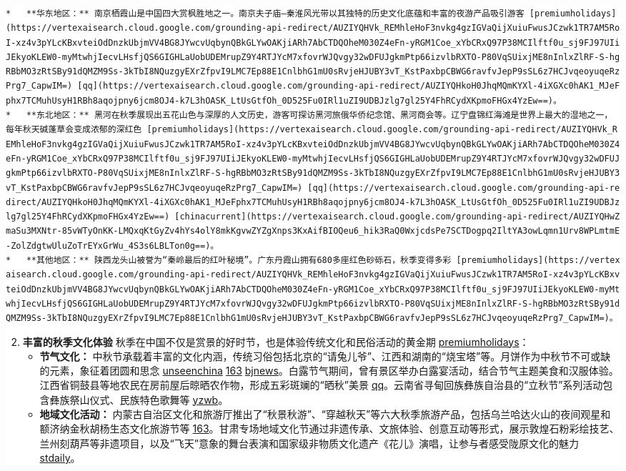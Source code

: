     *   **华东地区：** 南京栖霞山是中国四大赏枫胜地之一。南京夫子庙—秦淮风光带以其独特的历史文化底蕴和丰富的夜游产品吸引游客 [premiumholidays](https://vertexaisearch.cloud.google.com/grounding-api-redirect/AUZIYQHVk_REMhleHoF3nvkg4gzIGVaQijXuiuFwusJCzwk1TR7AM5RoI-xz4v3pYLcKBxvteiOdDnzkUbjmVV4BG8JYwcvUqbynQBkGLYwOAKjiARh7AbCTDQOheM030Z4eFn-yRGM1Coe_xYbCRxQ97P38MCIlftf0u_sj9FJ97UIiJEkyoKLEW0-myMtwhjIecvLHsfjQS6GIGHLaUobUDEMrupZ9Y4RTJYcM7xfovrWJQvgy32wDFUJgkmPtp66izvlbRXTO-P80VqSUixjME8nInlxZlRF-S-hgRBbMO3zRtSBy91dQMZM9Ss-3kTbI8NQuzgyEXrZfpvI9LMC7Ep88E1CnlbhG1mU0sRvjeHJUBY3vT_KstPaxbpCBWG6ravfvJepP9sSL6z7HCJvqeoyuqeRzPrg7_CapwIM=) [qq](https://vertexaisearch.cloud.google.com/grounding-api-redirect/AUZIYQHkoH0JhqMQmKYXl-4iXGXc0hAK1_MJeFphx7TCMuhUsyH1RBh8aqojpny6jcm8OJ4-k7L3hOASK_LtUsGtfOh_0D525Fu0IRl1uZI9UDBJzlg7gl25Y4FhRCydXKpmoFHGx4YzEw==)。
    *   **东北地区：** 黑河在秋季展现出五花山色与深厚的人文历史，游客可探访黑河旅俄华侨纪念馆、黑河商会等。辽宁盘锦红海滩是世界上最大的湿地之一，每年秋天碱蓬草会变成浓郁的深红色 [premiumholidays](https://vertexaisearch.cloud.google.com/grounding-api-redirect/AUZIYQHVk_REMhleHoF3nvkg4gzIGVaQijXuiuFwusJCzwk1TR7AM5RoI-xz4v3pYLcKBxvteiOdDnzkUbjmVV4BG8JYwcvUqbynQBkGLYwOAKjiARh7AbCTDQOheM030Z4eFn-yRGM1Coe_xYbCRxQ97P38MCIlftf0u_sj9FJ97UIiJEkyoKLEW0-myMtwhjIecvLHsfjQS6GIGHLaUobUDEMrupZ9Y4RTJYcM7xfovrWJQvgy32wDFUJgkmPtp66izvlbRXTO-P80VqSUixjME8nInlxZlRF-S-hgRBbMO3zRtSBy91dQMZM9Ss-3kTbI8NQuzgyEXrZfpvI9LMC7Ep88E1CnlbhG1mU0sRvjeHJUBY3vT_KstPaxbpCBWG6ravfvJepP9sSL6z7HCJvqeoyuqeRzPrg7_CapwIM=) [qq](https://vertexaisearch.cloud.google.com/grounding-api-redirect/AUZIYQHkoH0JhqMQmKYXl-4iXGXc0hAK1_MJeFphx7TCMuhUsyH1RBh8aqojpny6jcm8OJ4-k7L3hOASK_LtUsGtfOh_0D525Fu0IRl1uZI9UDBJzlg7gl25Y4FhRCydXKpmoFHGx4YzEw==) [chinacurrent](https://vertexaisearch.cloud.google.com/grounding-api-redirect/AUZIYQHwZmaSu3MXNtr-85vWTyOnKK-LMQxqKtGyZv4hYs4olY8mkKgvwZYZgXnps3KxAifBIOQeu6_hik3RaQ0WxjcdsPe7SCTDogpq2IltYA3owLqmn1Urv8WPLmtmE-ZolZdgtwUluZoTrEYxGrWu_4S3s6LBLTon0g==)。
    *   **其他地区：** 陕西龙头山被誉为“秦岭最后的红叶秘境”。广东丹霞山拥有680多座红色砂砾石，秋季变得多彩 [premiumholidays](https://vertexaisearch.cloud.google.com/grounding-api-redirect/AUZIYQHVk_REMhleHoF3nvkg4gzIGVaQijXuiuFwusJCzwk1TR7AM5RoI-xz4v3pYLcKBxvteiOdDnzkUbjmVV4BG8JYwcvUqbynQBkGLYwOAKjiARh7AbCTDQOheM030Z4eFn-yRGM1Coe_xYbCRxQ97P38MCIlftf0u_sj9FJ97UIiJEkyoKLEW0-myMtwhjIecvLHsfjQS6GIGHLaUobUDEMrupZ9Y4RTJYcM7xfovrWJQvgy32wDFUJgkmPtp66izvlbRXTO-P80VqSUixjME8nInlxZlRF-S-hgRBbMO3zRtSBy91dQMZM9Ss-3kTbI8NQuzgyEXrZfpvI9LMC7Ep88E1CnlbhG1mU0sRvjeHJUBY3vT_KstPaxbpCBWG6ravfvJepP9sSL6z7HCJvqeoyuqeRzPrg7_CapwIM=)。

2.  **丰富的秋季文化体验**
    秋季在中国不仅是赏景的好时节，也是体验传统文化和民俗活动的黄金期 [premiumholidays](https://vertexaisearch.cloud.google.com/grounding-api-redirect/AUZIYQHVk_REMhleHoF3nvkg4gzIGVaQijXuiuFwusJCzwk1TR7AM5RoI-xz4v3pYLcKBxvteiOdDnzkUbjmVV4BG8JYwcvUqbynQBkGLYwOAKjiARh7AbCTDQOheM030Z4eFn-yRGM1Coe_xYbCRxQ97P38MCIlftf0u_sj9FJ97UIiJEkyoKLEW0-myMtwhjIecvLHsfjQS6GIGHLaUobUDEMrupZ9Y4RTJYcM7xfovrWJQvgy32wDFUJgkmPtp66izvlbRXTO-P80VqSUixjME8nInlxZlRF-S-hgRBbMO3zRtSBy91dQMZM9Ss-3kTbI8NQuzgyEXrZfpvI9LMC7Ep88E1CnlbhG1mU0sRvjeHJUBY3vT_KstPaxbpCBWG6ravfvJepP9sSL6z7HCJvqeoyuqeRzPrg7_CapwIM=)：
    *   **节气文化：** 中秋节承载着丰富的文化内涵，传统习俗包括北京的“请兔儿爷”、江西和湖南的“烧宝塔”等。月饼作为中秋节不可或缺的元素，象征着团圆和思念 [unseenchina](https://vertexaisearch.cloud.google.com/grounding-api-redirect/AUZIYQHeJupp8zD7UcZPOC0Luf8roM1azm6McI7WW_Ba_IHYsOy-ftfWZVbyqL8-u_xilinZDo0kj-96KIiBQfml3eLeGMho18vMuGuWQJDQXoJ3XqPqws-p4XN2R8HmdIV9jyVUgl_6sZ9uM_oe7m0inL3hjUSAgA==) [163](https://vertexaisearch.cloud.google.com/grounding-api-redirect/AUZIYQG7hBUH5v3XDavzx0abENsYg7hporOC_C7cJPXGEOGCPVEoEXr2GkC1-kA3DGUtPBw8ohYZne8lOIRH4H_YuRMEybpJK5aQle4seAJLYBAGyo3rX-8K89KtHiaxoGOmkbomaXSlzwNU1d55Cxj3wQ==) [bjnews](https://vertexaisearch.cloud.google.com/grounding-api-redirect/AUZIYQFcvREcuOX-SUQjMYBbqhawQUFnkq2DzC_cdLiPIy9-y6XK_9TYKq_nwi8CrYEmq1KLx3e8lzZQ5UDk1sVPixPEXQnoNE-8DPj4ND660hpldFjt5pgcsnf8GOVbOX1fpVv_xDyjgrei8ecSHB476g==)。白露节气期间，曾有景区举办白露宴活动，结合节气主题美食和汉服体验。江西省铜鼓县等地农民在房前屋后晾晒农作物，形成五彩斑斓的“晒秋”美景 [qq](https://vertexaisearch.cloud.google.com/grounding-api-redirect/AUZIYQHkoH0JhqMQmKYXl-4iXGXc0hAK1_MJeFphx7TCMuhUsyH1RBh8aqojpny6jcm8OJ4-k7L3hOASK_LtUsGtfOh_0D525Fu0IRl1uZI9UDBJzlg7gl25Y4FhRCydXKpmoFHGx4YzEw==)。云南省寻甸回族彝族自治县的“立秋节”系列活动包含彝族祭山仪式、民族特色歌舞等 [yzwb](https://vertexaisearch.cloud.google.com/grounding-api-redirect/AUZIYQHqYDh2yp3llGDq43zWAbnkRpWDobJcnf6aLzfpCKorP9Ozof7GQhgJRpPaDpjsdcycd3mblva0-8e9iXFryfitwmsxjOd3KHV9VazsNwcmM3k60ppD-SZtgi_-TfLtz0nkLtQu71KWW7Z9KIdXCLJ8EenM)。
    *   **地域文化活动：** 内蒙古自治区文化和旅游厅推出了“秋景秋游”、“穿越秋天”等六大秋季旅游产品，包括乌兰哈达火山的夜间观星和额济纳金秋胡杨生态文化旅游节等 [163](https://vertexaisearch.cloud.google.com/grounding-api-redirect/AUZIYQFQjruy44iFuoWLsr2zGRctLO_3NaJjAeT_A_qaCKAADoM1hY3y_wOM7KRkryGKlDMsejI1o26CTeUC7TfogEcQKPeqad3aw4Sb4NPv16hz5k8Lg42jTO3F87XuNertGVxjcvX0z9_1LqOF3DG9rQ==)。甘肃专场地域文化节通过非遗传承、文旅体验、创意互动等形式，展示敦煌石粉彩绘技艺、兰州刻葫芦等非遗项目，以及“飞天”意象的舞台表演和国家级非物质文化遗产《花儿》演唱，让参与者感受陇原文化的魅力 [stdaily](https://vertexaisearch.cloud.google.com/grounding-api-redirect/AUZIYQGM-hEdgefPGaq22yDfFbNBGn-zEEsfFxqN65Zp0-ZfWr9IoXkpMdJVvOzJ4Y4CJUjLQpMNRpOeH6rOCvYkBWqJ_cLnMnRejICUFa72p8AznMA221rq89xEvuZZu02ssB10GsguagohUecIx-54O8UygxU8qhNv7ZiO)。
